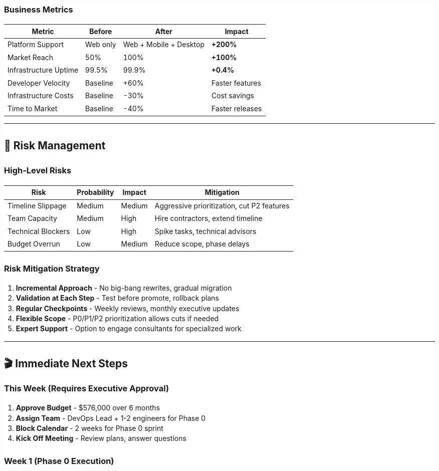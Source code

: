 ### Business Metrics

| Metric | Before | After | Impact |
|--------|--------|-------|--------|
| Platform Support | Web only | Web + Mobile + Desktop | **+200%** |
| Market Reach | 50% | 100% | **+100%** |
| Infrastructure Uptime | 99.5% | 99.9% | **+0.4%** |
| Developer Velocity | Baseline | +60% | Faster features |
| Infrastructure Costs | Baseline | -30% | Cost savings |
| Time to Market | Baseline | -40% | Faster releases |

---

## 🚨 Risk Management

### High-Level Risks

| Risk | Probability | Impact | Mitigation |
|------|-------------|--------|------------|
| Timeline Slippage | Medium | Medium | Aggressive prioritization, cut P2 features |
| Team Capacity | Medium | High | Hire contractors, extend timeline |
| Technical Blockers | Low | High | Spike tasks, technical advisors |
| Budget Overrun | Low | Medium | Reduce scope, phase delays |

### Risk Mitigation Strategy

1. **Incremental Approach** - No big-bang rewrites, gradual migration
2. **Validation at Each Step** - Test before promote, rollback plans
3. **Regular Checkpoints** - Weekly reviews, monthly executive updates
4. **Flexible Scope** - P0/P1/P2 prioritization allows cuts if needed
5. **Expert Support** - Option to engage consultants for specialized work

---

## 🎬 Immediate Next Steps

### This Week (Requires Executive Approval)

1. **Approve Budget** - $576,000 over 6 months
2. **Assign Team** - DevOps Lead + 1-2 engineers for Phase 0
3. **Block Calendar** - 2 weeks for Phase 0 sprint
4. **Kick Off Meeting** - Review plans, answer questions

### Week 1 (Phase 0 Execution)
